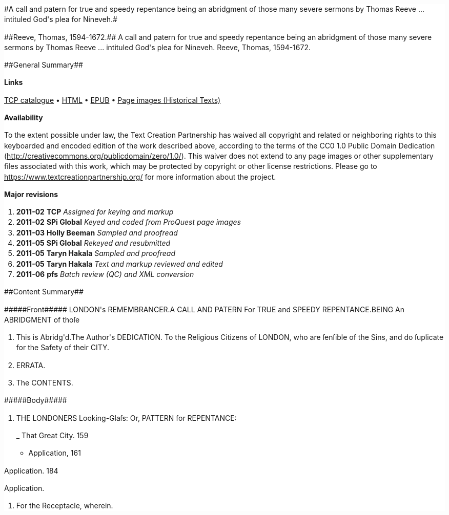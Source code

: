 #A call and patern for true and speedy repentance being an abridgment of those many severe sermons by Thomas Reeve ... intituled God's plea for Nineveh.#

##Reeve, Thomas, 1594-1672.##
A call and patern for true and speedy repentance being an abridgment of those many severe sermons by Thomas Reeve ... intituled God's plea for Nineveh.
Reeve, Thomas, 1594-1672.

##General Summary##

**Links**

[TCP catalogue](http://www.ota.ox.ac.uk/tcp/)  • 
[HTML](http://tei.it.ox.ac.uk/tcp/Texts-HTML/free/A58/A58347.html)  • 
[EPUB](http://tei.it.ox.ac.uk/tcp/Texts-EPUB/free/A58/A58347.epub) • 
[Page images (Historical Texts)](https://historicaltexts.jisc.ac.uk/eebo-13650960e)

**Availability**

To the extent possible under law, the Text Creation Partnership has waived all copyright and related or neighboring rights to this keyboarded and encoded edition of the work described above, according to the terms of the CC0 1.0 Public Domain Dedication (http://creativecommons.org/publicdomain/zero/1.0/). This waiver does not extend to any page images or other supplementary files associated with this work, which may be protected by copyright or other license restrictions. Please go to https://www.textcreationpartnership.org/ for more information about the project.

**Major revisions**

1. __2011-02__ __TCP__ *Assigned for keying and markup*
1. __2011-02__ __SPi Global__ *Keyed and coded from ProQuest page images*
1. __2011-03__ __Holly Beeman__ *Sampled and proofread*
1. __2011-05__ __SPi Global__ *Rekeyed and resubmitted*
1. __2011-05__ __Taryn Hakala__ *Sampled and proofread*
1. __2011-05__ __Taryn Hakala__ *Text and markup reviewed and edited*
1. __2011-06__ __pfs__ *Batch review (QC) and XML conversion*

##Content Summary##

#####Front#####
LONDON's REMEMBRANCER.A CALL AND PATERN For TRUE and SPEEDY REPENTANCE.BEING An ABRIDGMENT of thoſe 
1. This is Abridg'd.The Author's DEDICATION. To the Religious Citizens of LONDON, who are ſenſible of the Sins, and do ſuplicate for the Safety of their CITY.

1. ERRATA.

1. The CONTENTS.

#####Body#####

1. THE LONDONERS Looking-Glaſs: Or, PATTERN for REPENTANCE:

    _ That Great City. 159

      * Application, 161

Application. 184

Application.

1. For the Receptacle, wherein.
